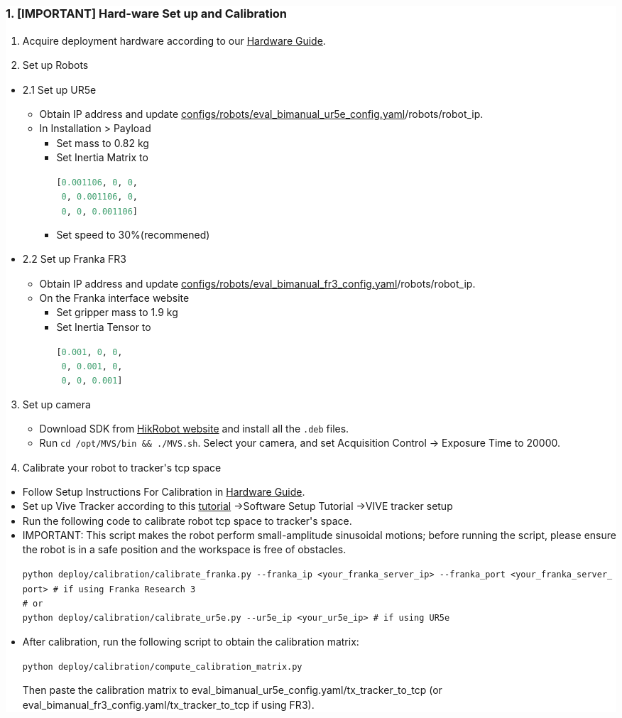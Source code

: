 ### 1. [IMPORTANT] Hard-ware Set up and Calibration

1. Acquire deployment hardware according to our [Hardware Guide](https://docs.google.com/document/d/1HUeM4Wlt4PyINoEwci-hxm8U9wAxiPMgR3sHyaOAsck/edit?tab=t.0#heading=h.sbdalb8w1kk1).

2. Set up Robots

- 2.1 Set up UR5e  
   - Obtain IP address and update [configs/robots/eval_bimanual_ur5e_config.yaml](configs/robots/eval_bimanual_ur5e_config.yaml)/robots/robot_ip.  
  - In Installation > Payload  
    - Set mass to 0.82 kg  
    - Set Inertia Matrix to  
      ```python
      [0.001106, 0, 0,
       0, 0.001106, 0,
       0, 0, 0.001106]
      ```
    - Set speed to 30%(recommened)
  
- 2.2 Set up Franka FR3  
  - Obtain IP address and update [configs/robots/eval_bimanual_fr3_config.yaml](configs/robots/eval_bimanual_fr3_config.yaml)/robots/robot_ip.  
  - On the Franka interface website  
    - Set gripper mass to 1.9 kg  
    - Set Inertia Tensor to  
      ```python
      [0.001, 0, 0,
       0, 0.001, 0,
       0, 0, 0.001]
      ```

3. Set up camera
   * Download SDK from [HikRobot website](https://www.hikrobotics.com/cn/machinevision/service/download/?module=0) and install all the `.deb` files.
   * Run `cd /opt/MVS/bin && ./MVS.sh`. Select your camera, and set Acquisition Control -> Exposure Time to 20000.
  
4. Calibrate your robot to tracker's tcp space
 * Follow Setup Instructions For Calibration in [Hardware Guide](https://docs.google.com/document/d/1HUeM4Wlt4PyINoEwci-hxm8U9wAxiPMgR3sHyaOAsck/edit?tab=t.0#heading=h.sbdalb8w1kk1).
 * Set up Vive Tracker according to this [tutorial](https://docs.google.com/document/d/1ANxSA_PctkqFf3xqAkyktgBgDWEbrFK7b1OnJe54ltw/edit?tab=t.0#heading=h.yxlxo67jgfyx) ->Software Setup Tutorial ->VIVE tracker setup
 * Run the following code to calibrate robot tcp space to tracker's space.
 * IMPORTANT: This script makes the robot perform small-amplitude sinusoidal motions; before running the script, please ensure the robot is in a safe position and the workspace is free of obstacles.
    ```
    python deploy/calibration/calibrate_franka.py --franka_ip <your_franka_server_ip> --franka_port <your_franka_server_port> # if using Franka Research 3
    # or
    python deploy/calibration/calibrate_ur5e.py --ur5e_ip <your_ur5e_ip> # if using UR5e
    ```
  * After calibration, run the following script to obtain the calibration matrix:
    ```
    python deploy/calibration/compute_calibration_matrix.py
    ```
    Then paste the calibration matrix to eval_bimanual_ur5e_config.yaml/tx_tracker_to_tcp (or eval_bimanual_fr3_config.yaml/tx_tracker_to_tcp if using FR3).
